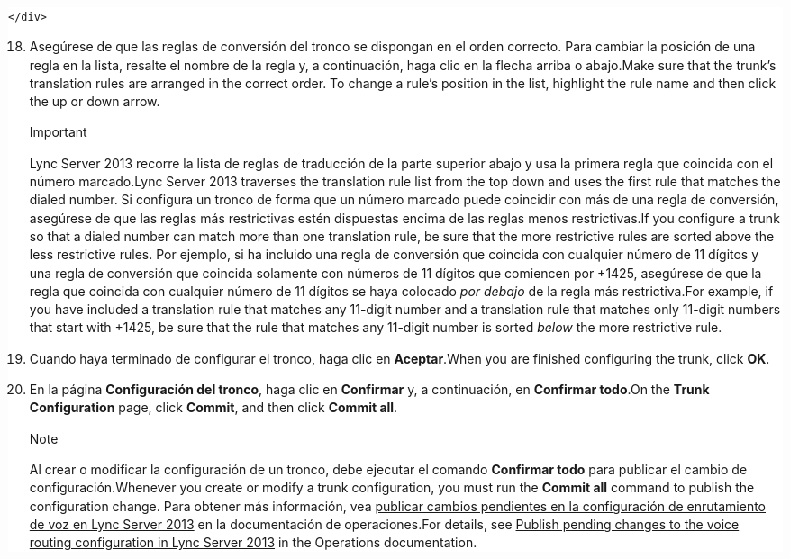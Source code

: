     
    </div>

18. <span data-ttu-id="8c8da-p136">Asegúrese de que las reglas de conversión del tronco se dispongan en el orden correcto. Para cambiar la posición de una regla en la lista, resalte el nombre de la regla y, a continuación, haga clic en la flecha arriba o abajo.</span><span class="sxs-lookup"><span data-stu-id="8c8da-p136">Make sure that the trunk’s translation rules are arranged in the correct order. To change a rule’s position in the list, highlight the rule name and then click the up or down arrow.</span></span>
    
    <div>
    

    > [!IMPORTANT]  
    > <span data-ttu-id="8c8da-229">Lync Server 2013 recorre la lista de reglas de traducción de la parte superior abajo y usa la primera regla que coincida con el número marcado.</span><span class="sxs-lookup"><span data-stu-id="8c8da-229">Lync Server 2013 traverses the translation rule list from the top down and uses the first rule that matches the dialed number.</span></span> <span data-ttu-id="8c8da-230">Si configura un tronco de forma que un número marcado puede coincidir con más de una regla de conversión, asegúrese de que las reglas más restrictivas estén dispuestas encima de las reglas menos restrictivas.</span><span class="sxs-lookup"><span data-stu-id="8c8da-230">If you configure a trunk so that a dialed number can match more than one translation rule, be sure that the more restrictive rules are sorted above the less restrictive rules.</span></span> <span data-ttu-id="8c8da-231">Por ejemplo, si ha incluido una regla de conversión que coincida con cualquier número de 11 dígitos y una regla de conversión que coincida solamente con números de 11 dígitos que comiencen por +1425, asegúrese de que la regla que coincida con cualquier número de 11 dígitos se haya colocado <EM>por debajo</EM> de la regla más restrictiva.</span><span class="sxs-lookup"><span data-stu-id="8c8da-231">For example, if you have included a translation rule that matches any 11-digit number and a translation rule that matches only 11-digit numbers that start with +1425, be sure that the rule that matches any 11-digit number is sorted <EM>below</EM> the more restrictive rule.</span></span>

    
    </div>

19. <span data-ttu-id="8c8da-232">Cuando haya terminado de configurar el tronco, haga clic en **Aceptar**.</span><span class="sxs-lookup"><span data-stu-id="8c8da-232">When you are finished configuring the trunk, click **OK**.</span></span>

20. <span data-ttu-id="8c8da-233">En la página **Configuración del tronco**, haga clic en **Confirmar** y, a continuación, en **Confirmar todo**.</span><span class="sxs-lookup"><span data-stu-id="8c8da-233">On the **Trunk Configuration** page, click **Commit**, and then click **Commit all**.</span></span>
    
    <div>
    

    > [!NOTE]  
    > <span data-ttu-id="8c8da-234">Al crear o modificar la configuración de un tronco, debe ejecutar el comando <STRONG>Confirmar todo</STRONG> para publicar el cambio de configuración.</span><span class="sxs-lookup"><span data-stu-id="8c8da-234">Whenever you create or modify a trunk configuration, you must run the <STRONG>Commit all</STRONG> command to publish the configuration change.</span></span> <span data-ttu-id="8c8da-235">Para obtener más información, vea <A href="lync-server-2013-publish-pending-changes-to-the-voice-routing-configuration.md">publicar cambios pendientes en la configuración de enrutamiento de voz en Lync Server 2013</A> en la documentación de operaciones.</span><span class="sxs-lookup"><span data-stu-id="8c8da-235">For details, see <A href="lync-server-2013-publish-pending-changes-to-the-voice-routing-configuration.md">Publish pending changes to the voice routing configuration in Lync Server 2013</A> in the Operations documentation.</span></span>
